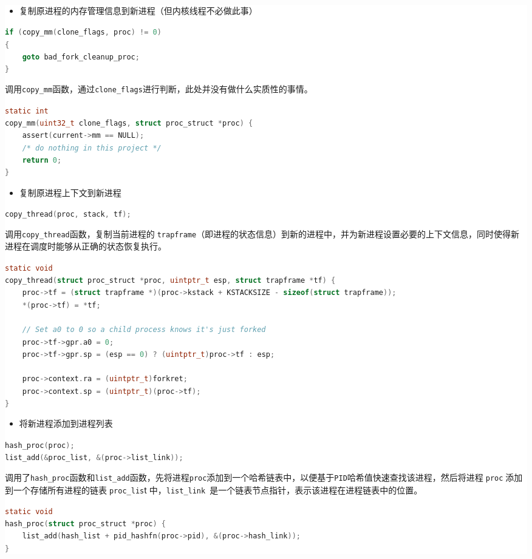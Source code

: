 - 复制原进程的内存管理信息到新进程（但内核线程不必做此事）

```c
if (copy_mm(clone_flags, proc) != 0)
{
    goto bad_fork_cleanup_proc;
}
```

调用`copy_mm`函数，通过`clone_flags`进行判断，此处并没有做什么实质性的事情。

```c
static int
copy_mm(uint32_t clone_flags, struct proc_struct *proc) {
    assert(current->mm == NULL);
    /* do nothing in this project */
    return 0;
}
```

- 复制原进程上下文到新进程

```c
copy_thread(proc, stack, tf);
```

调用`copy_thread`函数，复制当前进程的 `trapframe`（即进程的状态信息）到新的进程中，并为新进程设置必要的上下文信息，同时使得新进程在调度时能够从正确的状态恢复执行。

```c
static void
copy_thread(struct proc_struct *proc, uintptr_t esp, struct trapframe *tf) {
    proc->tf = (struct trapframe *)(proc->kstack + KSTACKSIZE - sizeof(struct trapframe));
    *(proc->tf) = *tf;

    // Set a0 to 0 so a child process knows it's just forked
    proc->tf->gpr.a0 = 0;
    proc->tf->gpr.sp = (esp == 0) ? (uintptr_t)proc->tf : esp;

    proc->context.ra = (uintptr_t)forkret;
    proc->context.sp = (uintptr_t)(proc->tf);
}
```

- 将新进程添加到进程列表

```c
hash_proc(proc);
list_add(&proc_list, &(proc->list_link));
```

调用了`hash_proc`函数和`list_add`函数，先将进程` proc `添加到一个哈希链表中，以便基于` PID `哈希值快速查找该进程，然后将进程 `proc` 添加到一个存储所有进程的链表 `proc_lis`t 中，`list_link `是一个链表节点指针，表示该进程在进程链表中的位置。

```c
static void
hash_proc(struct proc_struct *proc) {
    list_add(hash_list + pid_hashfn(proc->pid), &(proc->hash_link));
}
```
